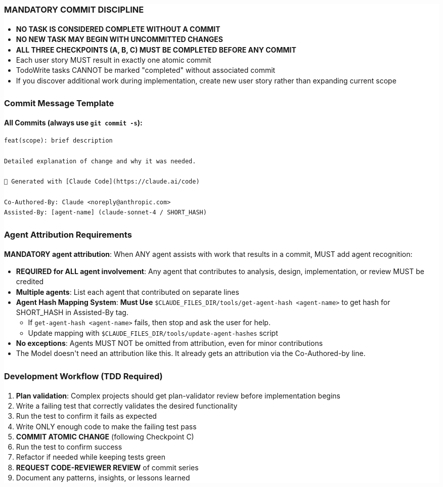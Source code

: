 ### MANDATORY COMMIT DISCIPLINE

- **NO TASK IS CONSIDERED COMPLETE WITHOUT A COMMIT**
- **NO NEW TASK MAY BEGIN WITH UNCOMMITTED CHANGES**
- **ALL THREE CHECKPOINTS (A, B, C) MUST BE COMPLETED BEFORE ANY COMMIT**
- Each user story MUST result in exactly one atomic commit
- TodoWrite tasks CANNOT be marked "completed" without associated commit
- If you discover additional work during implementation, create new user story rather than expanding current scope

### Commit Message Template

**All Commits (always use `git commit -s`):**

```
feat(scope): brief description

Detailed explanation of change and why it was needed.

🤖 Generated with [Claude Code](https://claude.ai/code)

Co-Authored-By: Claude <noreply@anthropic.com>
Assisted-By: [agent-name] (claude-sonnet-4 / SHORT_HASH)
```

### Agent Attribution Requirements

**MANDATORY agent attribution**: When ANY agent assists with work that results in a commit, MUST add agent recognition:

- **REQUIRED for ALL agent involvement**: Any agent that contributes to analysis, design, implementation, or review MUST be credited
- **Multiple agents**: List each agent that contributed on separate lines
- **Agent Hash Mapping System**: **Must Use** `$CLAUDE_FILES_DIR/tools/get-agent-hash <agent-name>` to get hash for SHORT_HASH in Assisted-By tag.
  - If `get-agent-hash <agent-name>` fails, then stop and ask the user for help.
  - Update mapping with `$CLAUDE_FILES_DIR/tools/update-agent-hashes` script
- **No exceptions**: Agents MUST NOT be omitted from attribution, even for minor contributions
- The Model doesn't need an attribution like this. It already gets an attribution via the Co-Authored-by line.

### Development Workflow (TDD Required)

1. **Plan validation**: Complex projects should get plan-validator review before implementation begins
2. Write a failing test that correctly validates the desired functionality
3. Run the test to confirm it fails as expected
4. Write ONLY enough code to make the failing test pass
5. **COMMIT ATOMIC CHANGE** (following Checkpoint C)
6. Run the test to confirm success
7. Refactor if needed while keeping tests green
8. **REQUEST CODE-REVIEWER REVIEW** of commit series
9. Document any patterns, insights, or lessons learned
